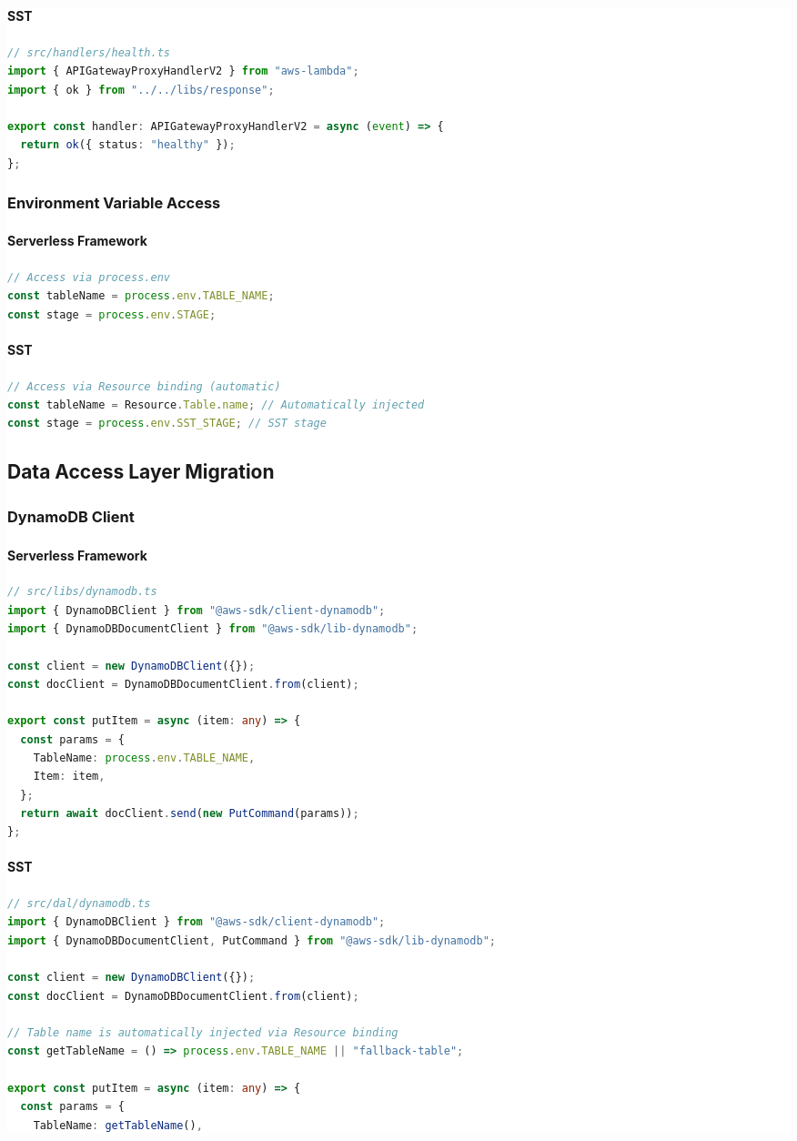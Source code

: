 #### SST
```typescript
// src/handlers/health.ts
import { APIGatewayProxyHandlerV2 } from "aws-lambda";
import { ok } from "../../libs/response";

export const handler: APIGatewayProxyHandlerV2 = async (event) => {
  return ok({ status: "healthy" });
};
```

### Environment Variable Access

#### Serverless Framework
```typescript
// Access via process.env
const tableName = process.env.TABLE_NAME;
const stage = process.env.STAGE;
```

#### SST
```typescript
// Access via Resource binding (automatic)
const tableName = Resource.Table.name; // Automatically injected
const stage = process.env.SST_STAGE; // SST stage
```

## Data Access Layer Migration

### DynamoDB Client

#### Serverless Framework
```typescript
// src/libs/dynamodb.ts
import { DynamoDBClient } from "@aws-sdk/client-dynamodb";
import { DynamoDBDocumentClient } from "@aws-sdk/lib-dynamodb";

const client = new DynamoDBClient({});
const docClient = DynamoDBDocumentClient.from(client);

export const putItem = async (item: any) => {
  const params = {
    TableName: process.env.TABLE_NAME,
    Item: item,
  };
  return await docClient.send(new PutCommand(params));
};
```

#### SST
```typescript
// src/dal/dynamodb.ts
import { DynamoDBClient } from "@aws-sdk/client-dynamodb";
import { DynamoDBDocumentClient, PutCommand } from "@aws-sdk/lib-dynamodb";

const client = new DynamoDBClient({});
const docClient = DynamoDBDocumentClient.from(client);

// Table name is automatically injected via Resource binding
const getTableName = () => process.env.TABLE_NAME || "fallback-table";

export const putItem = async (item: any) => {
  const params = {
    TableName: getTableName(),
```